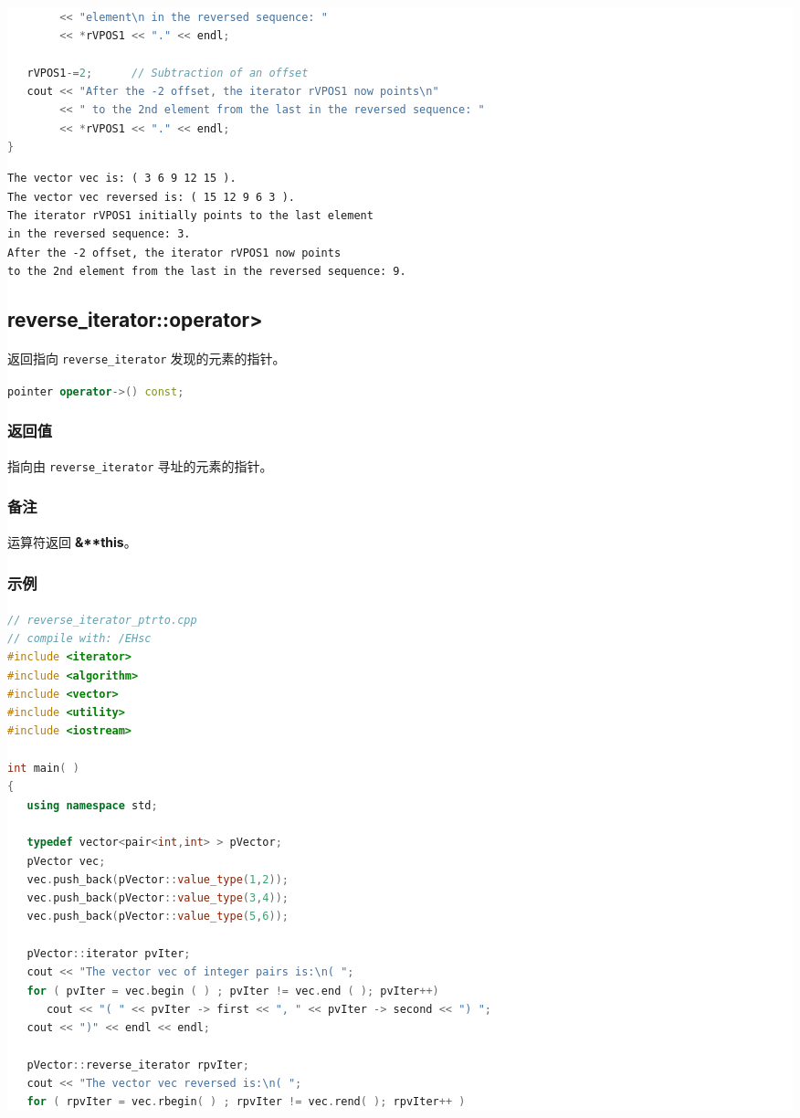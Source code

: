 ```cpp
        << "element\n in the reversed sequence: "
        << *rVPOS1 << "." << endl;

   rVPOS1-=2;      // Subtraction of an offset
   cout << "After the -2 offset, the iterator rVPOS1 now points\n"
        << " to the 2nd element from the last in the reversed sequence: "
        << *rVPOS1 << "." << endl;
}
```

```Output
The vector vec is: ( 3 6 9 12 15 ).
The vector vec reversed is: ( 15 12 9 6 3 ).
The iterator rVPOS1 initially points to the last element
in the reversed sequence: 3.
After the -2 offset, the iterator rVPOS1 now points
to the 2nd element from the last in the reversed sequence: 9.
```

## <a name="op_arrow"></a>reverse_iterator::operator&gt;

返回指向 `reverse_iterator` 发现的元素的指针。

```cpp
pointer operator->() const;
```

### <a name="return-value"></a>返回值

指向由 `reverse_iterator` 寻址的元素的指针。

### <a name="remarks"></a>备注

运算符返回 **&\*\*this**。

### <a name="example"></a>示例

```cpp
// reverse_iterator_ptrto.cpp
// compile with: /EHsc
#include <iterator>
#include <algorithm>
#include <vector>
#include <utility>
#include <iostream>

int main( )
{
   using namespace std;

   typedef vector<pair<int,int> > pVector;
   pVector vec;
   vec.push_back(pVector::value_type(1,2));
   vec.push_back(pVector::value_type(3,4));
   vec.push_back(pVector::value_type(5,6));

   pVector::iterator pvIter;
   cout << "The vector vec of integer pairs is:\n( ";
   for ( pvIter = vec.begin ( ) ; pvIter != vec.end ( ); pvIter++)
      cout << "( " << pvIter -> first << ", " << pvIter -> second << ") ";
   cout << ")" << endl << endl;

   pVector::reverse_iterator rpvIter;
   cout << "The vector vec reversed is:\n( ";
   for ( rpvIter = vec.rbegin( ) ; rpvIter != vec.rend( ); rpvIter++ )
```